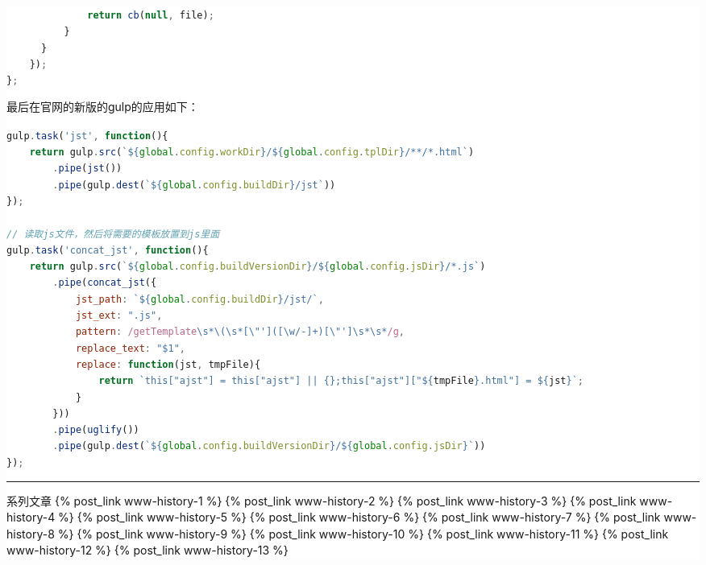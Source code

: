 ```javascript
              return cb(null, file);
          }
      }
    });
};
```
最后在官网的新版的gulp的应用如下：
```javascript
gulp.task('jst', function(){
    return gulp.src(`${global.config.workDir}/${global.config.tplDir}/**/*.html`)
        .pipe(jst())
        .pipe(gulp.dest(`${global.config.buildDir}/jst`))
});

// 读取js文件，然后将需要的模板放置到js里面
gulp.task('concat_jst', function(){
    return gulp.src(`${global.config.buildVersionDir}/${global.config.jsDir}/*.js`)
        .pipe(concat_jst({
            jst_path: `${global.config.buildDir}/jst/`,
            jst_ext: ".js",
            pattern: /getTemplate\s*\(\s*[\"']([\w/-]+)[\"']\s*\s*/g,
            replace_text: "$1",
            replace: function(jst, tmpFile){
                return `this["ajst"] = this["ajst"] || {};this["ajst"]["${tmpFile}.html"] = ${jst}`;
            }
        }))
        .pipe(uglify())
        .pipe(gulp.dest(`${global.config.buildVersionDir}/${global.config.jsDir}`))
});
```

---
系列文章
{% post_link www-history-1 %}
{% post_link www-history-2 %}
{% post_link www-history-3 %}
{% post_link www-history-4 %}
{% post_link www-history-5 %}
{% post_link www-history-6 %}
{% post_link www-history-7 %}
{% post_link www-history-8 %}
{% post_link www-history-9 %}
{% post_link www-history-10 %}
{% post_link www-history-11 %}
{% post_link www-history-12 %}
{% post_link www-history-13 %}





